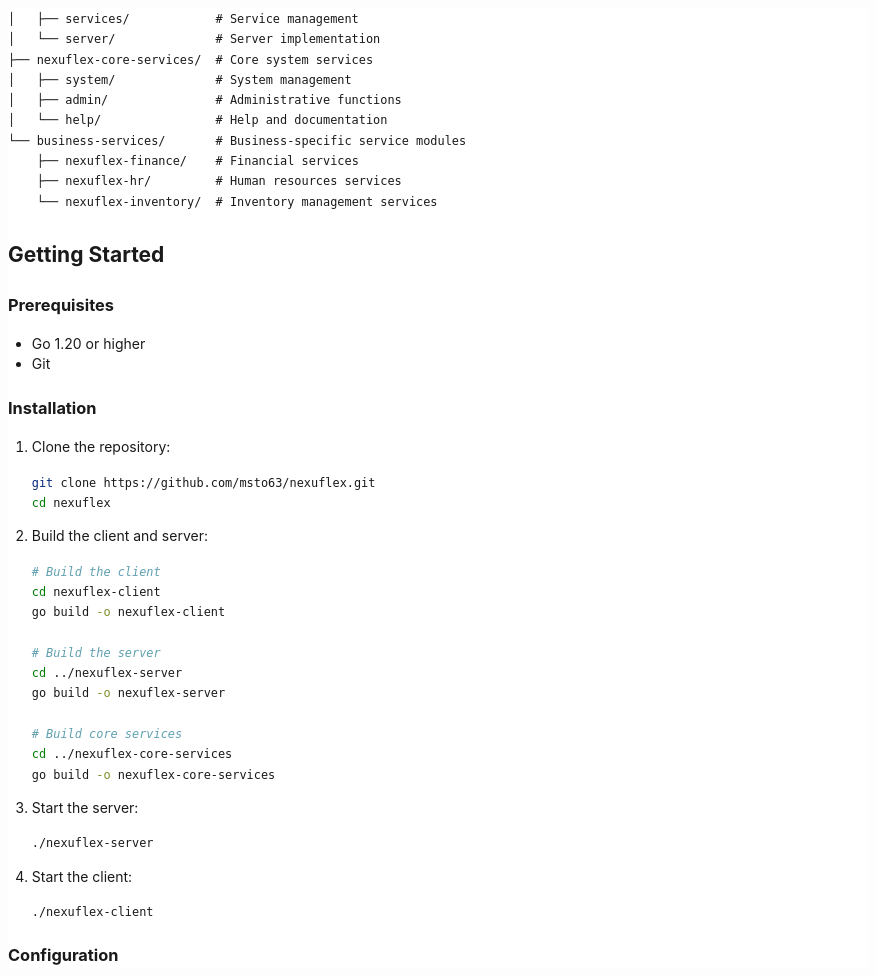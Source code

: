 ```
│   ├── services/            # Service management
│   └── server/              # Server implementation
├── nexuflex-core-services/  # Core system services
│   ├── system/              # System management
│   ├── admin/               # Administrative functions
│   └── help/                # Help and documentation
└── business-services/       # Business-specific service modules
    ├── nexuflex-finance/    # Financial services
    ├── nexuflex-hr/         # Human resources services
    └── nexuflex-inventory/  # Inventory management services
```

## Getting Started

### Prerequisites

- Go 1.20 or higher
- Git

### Installation

1. Clone the repository:
   ```bash
   git clone https://github.com/msto63/nexuflex.git
   cd nexuflex
   ```

2. Build the client and server:
   ```bash
   # Build the client
   cd nexuflex-client
   go build -o nexuflex-client
   
   # Build the server
   cd ../nexuflex-server
   go build -o nexuflex-server
   
   # Build core services
   cd ../nexuflex-core-services
   go build -o nexuflex-core-services
   ```

3. Start the server:
   ```bash
   ./nexuflex-server
   ```

4. Start the client:
   ```bash
   ./nexuflex-client
   ```

### Configuration
